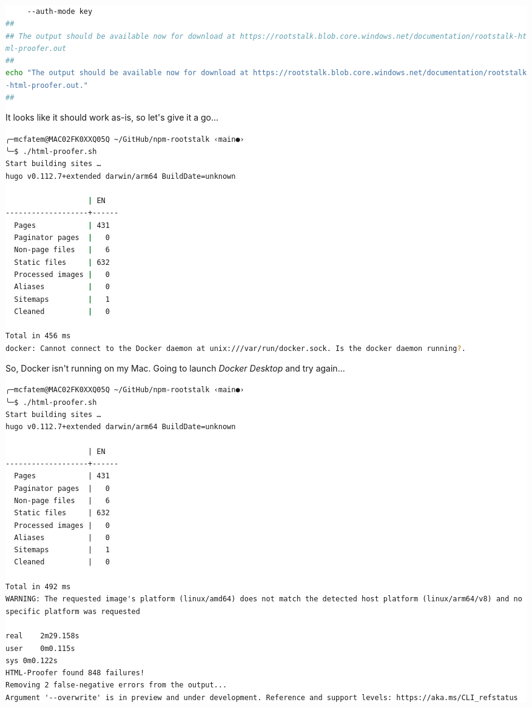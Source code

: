 ```sh
     --auth-mode key
##
## The output should be available now for download at https://rootstalk.blob.core.windows.net/documentation/rootstalk-html-proofer.out
##
echo "The output should be available now for download at https://rootstalk.blob.core.windows.net/documentation/rootstalk-html-proofer.out."
##
```

It looks like it should work as-is, so let's give it a go... 

```bash
╭─mcfatem@MAC02FK0XXQ05Q ~/GitHub/npm-rootstalk ‹main●›
╰─$ ./html-proofer.sh
Start building sites …
hugo v0.112.7+extended darwin/arm64 BuildDate=unknown

                   | EN
-------------------+------
  Pages            | 431
  Paginator pages  |   0
  Non-page files   |   6
  Static files     | 632
  Processed images |   0
  Aliases          |   0
  Sitemaps         |   1
  Cleaned          |   0

Total in 456 ms
docker: Cannot connect to the Docker daemon at unix:///var/run/docker.sock. Is the docker daemon running?.
```

So, Docker isn't running on my Mac.  Going to launch _Docker Desktop_ and try again...  

```
╭─mcfatem@MAC02FK0XXQ05Q ~/GitHub/npm-rootstalk ‹main●›
╰─$ ./html-proofer.sh
Start building sites …
hugo v0.112.7+extended darwin/arm64 BuildDate=unknown

                   | EN
-------------------+------
  Pages            | 431
  Paginator pages  |   0
  Non-page files   |   6
  Static files     | 632
  Processed images |   0
  Aliases          |   0
  Sitemaps         |   1
  Cleaned          |   0

Total in 492 ms
WARNING: The requested image's platform (linux/amd64) does not match the detected host platform (linux/arm64/v8) and no specific platform was requested

real	2m29.158s
user	0m0.115s
sys	0m0.122s
HTML-Proofer found 848 failures!
Removing 2 false-negative errors from the output...
Argument '--overwrite' is in preview and under development. Reference and support levels: https://aka.ms/CLI_refstatus

```